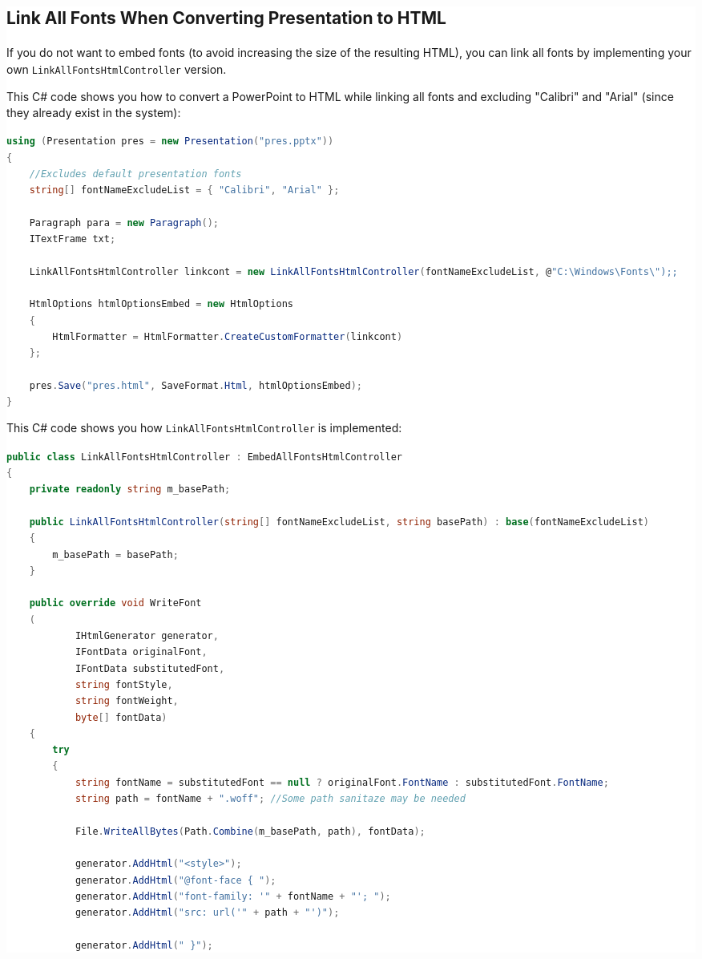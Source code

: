 ## **Link All Fonts When Converting Presentation to HTML**

If you do not want to embed fonts (to avoid increasing the size of the resulting HTML), you can link all fonts by implementing your own  `LinkAllFontsHtmlController` version. 

This C# code shows you how to convert a PowerPoint to HTML while linking all fonts and excluding "Calibri" and "Arial" (since they already exist in the system): 

```c#
using (Presentation pres = new Presentation("pres.pptx"))
{
    //Excludes default presentation fonts
    string[] fontNameExcludeList = { "Calibri", "Arial" };

    Paragraph para = new Paragraph();
    ITextFrame txt;

    LinkAllFontsHtmlController linkcont = new LinkAllFontsHtmlController(fontNameExcludeList, @"C:\Windows\Fonts\");;

    HtmlOptions htmlOptionsEmbed = new HtmlOptions
    {
        HtmlFormatter = HtmlFormatter.CreateCustomFormatter(linkcont)
    };

    pres.Save("pres.html", SaveFormat.Html, htmlOptionsEmbed);
}
```

This C# code shows you how `LinkAllFontsHtmlController` is implemented:

```c#
public class LinkAllFontsHtmlController : EmbedAllFontsHtmlController
{
    private readonly string m_basePath;

    public LinkAllFontsHtmlController(string[] fontNameExcludeList, string basePath) : base(fontNameExcludeList)
    {
        m_basePath = basePath;
    }

    public override void WriteFont
    (
            IHtmlGenerator generator,
            IFontData originalFont,
            IFontData substitutedFont,
            string fontStyle,
            string fontWeight,
            byte[] fontData)
    {
        try
        {
            string fontName = substitutedFont == null ? originalFont.FontName : substitutedFont.FontName;
            string path = fontName + ".woff"; //Some path sanitaze may be needed

            File.WriteAllBytes(Path.Combine(m_basePath, path), fontData);
            
            generator.AddHtml("<style>");
            generator.AddHtml("@font-face { ");
            generator.AddHtml("font-family: '" + fontName + "'; ");
            generator.AddHtml("src: url('" + path + "')");

            generator.AddHtml(" }");
```